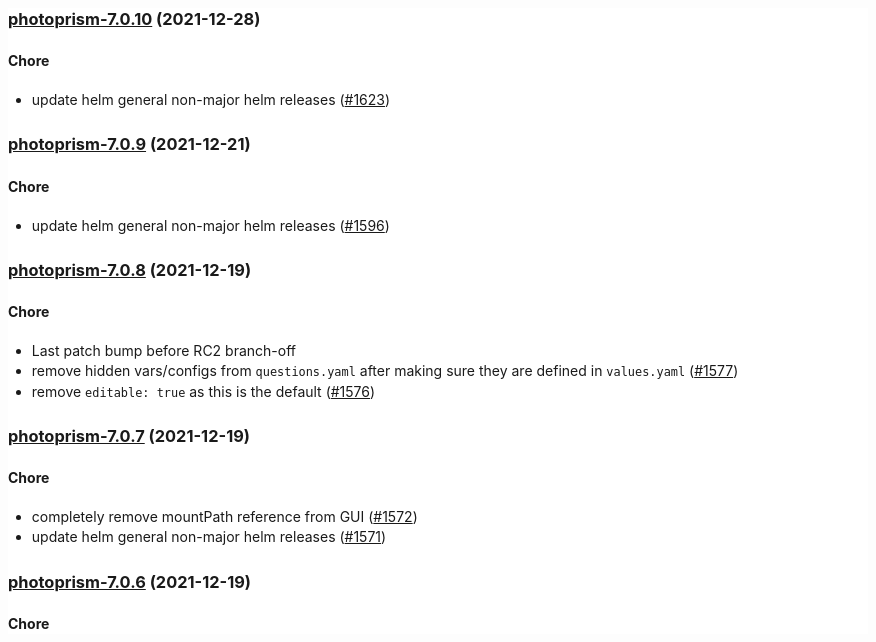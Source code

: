 

<a name="photoprism-7.0.10"></a>
### [photoprism-7.0.10](https://github.com/truecharts/apps/compare/photoprism-7.0.9...photoprism-7.0.10) (2021-12-28)

#### Chore

* update helm general non-major helm releases ([#1623](https://github.com/truecharts/apps/issues/1623))



<a name="photoprism-7.0.9"></a>
### [photoprism-7.0.9](https://github.com/truecharts/apps/compare/photoprism-7.0.8...photoprism-7.0.9) (2021-12-21)

#### Chore

* update helm general non-major helm releases ([#1596](https://github.com/truecharts/apps/issues/1596))



<a name="photoprism-7.0.8"></a>
### [photoprism-7.0.8](https://github.com/truecharts/apps/compare/photoprism-7.0.7...photoprism-7.0.8) (2021-12-19)

#### Chore

* Last patch bump before RC2 branch-off
* remove hidden vars/configs from `questions.yaml` after making sure they are defined in `values.yaml` ([#1577](https://github.com/truecharts/apps/issues/1577))
* remove `editable: true` as this is the default ([#1576](https://github.com/truecharts/apps/issues/1576))



<a name="photoprism-7.0.7"></a>
### [photoprism-7.0.7](https://github.com/truecharts/apps/compare/photoprism-7.0.6...photoprism-7.0.7) (2021-12-19)

#### Chore

* completely remove mountPath reference from GUI ([#1572](https://github.com/truecharts/apps/issues/1572))
* update helm general non-major helm releases ([#1571](https://github.com/truecharts/apps/issues/1571))



<a name="photoprism-7.0.6"></a>
### [photoprism-7.0.6](https://github.com/truecharts/apps/compare/photoprism-7.0.5...photoprism-7.0.6) (2021-12-19)

#### Chore
